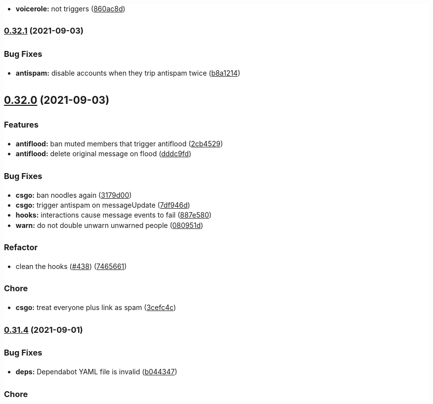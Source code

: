 - **voicerole:** not triggers ([860ac8d](https://github.com/makigas/makibot/commit/860ac8d80fbedebc1ab2968e957a6006240220ba))

### [0.32.1](https://github.com/makigas/makibot/compare/v0.32.0...v0.32.1) (2021-09-03)

### Bug Fixes

- **antispam:** disable accounts when they trip antispam twice ([b8a1214](https://github.com/makigas/makibot/commit/b8a121427ecfd6ae17f1b59fe63e93475ffc4fa9))

## [0.32.0](https://github.com/makigas/makibot/compare/v0.31.4...v0.32.0) (2021-09-03)

### Features

- **antiflood:** ban muted members that trigger antiflood ([2cb4529](https://github.com/makigas/makibot/commit/2cb45291acb5ea6e192dddece56aed8b9d892d05))
- **antiflood:** delete original message on flood ([dddc9fd](https://github.com/makigas/makibot/commit/dddc9fdef85ef940e3b7d56f94e80d76b3a0a6c4))

### Bug Fixes

- **csgo:** ban noodles again ([3179d00](https://github.com/makigas/makibot/commit/3179d00d22101735d0f46c2ee6d7c6edfd7f1040))
- **csgo:** trigger antispam on messageUpdate ([7df946d](https://github.com/makigas/makibot/commit/7df946d88842ad08efcff6e0d133c7e94ba1233a))
- **hooks:** interactions cause message events to fail ([887e580](https://github.com/makigas/makibot/commit/887e5804e74ebeb738a0ebf5098de411f2f238dc))
- **warn:** do not double unwarn unwarned people ([080951d](https://github.com/makigas/makibot/commit/080951d929f679283f63f5c8f726045502ce6c57))

### Refactor

- clean the hooks ([#438](https://github.com/makigas/makibot/issues/438)) ([7465661](https://github.com/makigas/makibot/commit/74656618a0abb35d8f21ea823e9dd41e08d0b15e))

### Chore

- **csgo:** treat everyone plus link as spam ([3cefc4c](https://github.com/makigas/makibot/commit/3cefc4c923b7d9c0afe79c826480188465a7a4ae))

### [0.31.4](https://github.com/makigas/makibot/compare/v0.31.3...v0.31.4) (2021-09-01)

### Bug Fixes

- **deps:** Dependabot YAML file is invalid ([b044347](https://github.com/makigas/makibot/commit/b044347499551a23cd1605164caaa1b13196895d))

### Chore
